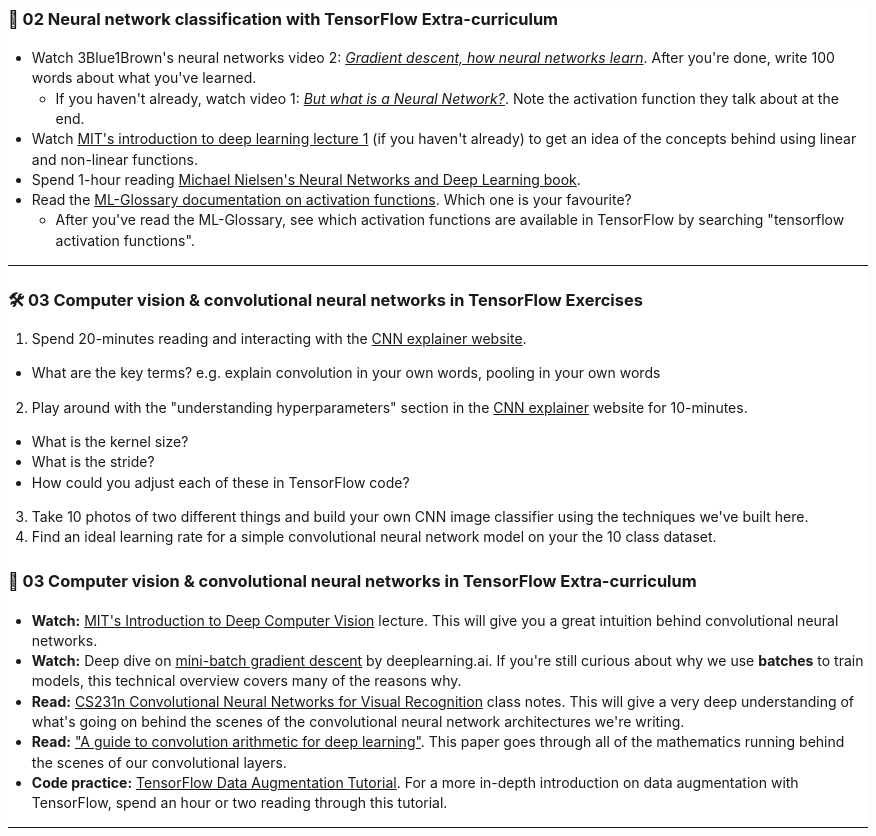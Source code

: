 ### 📖 02 Neural network classification with TensorFlow Extra-curriculum

* Watch 3Blue1Brown's neural networks video 2: [*Gradient descent, how neural networks learn*](https://www.youtube.com/watch?v=IHZwWFHWa-w). After you're done, write 100 words about what you've learned.
  * If you haven't already, watch video 1: [*But what is a Neural Network?*](https://youtu.be/aircAruvnKk). Note the activation function they talk about at the end.
* Watch [MIT's introduction to deep learning lecture 1](https://youtu.be/njKP3FqW3Sk) (if you haven't already) to get an idea of the concepts behind using linear and non-linear functions.
* Spend 1-hour reading [Michael Nielsen's Neural Networks and Deep Learning book](http://neuralnetworksanddeeplearning.com/index.html).
* Read the [ML-Glossary documentation on activation functions](https://ml-cheatsheet.readthedocs.io/en/latest/activation_functions.html). Which one is your favourite?
  * After you've read the ML-Glossary, see which activation functions are available in TensorFlow by searching "tensorflow activation functions".

---

### 🛠 03 Computer vision & convolutional neural networks in TensorFlow Exercises

1. Spend 20-minutes reading and interacting with the [CNN explainer website](https://poloclub.github.io/cnn-explainer/). 
 * What are the key terms? e.g. explain convolution in your own words, pooling in your own words
2. Play around with the "understanding hyperparameters" section in the [CNN explainer](https://poloclub.github.io/cnn-explainer/) website for 10-minutes.
  * What is the kernel size?
  * What is the stride? 
  * How could you adjust each of these in TensorFlow code?
3. Take 10 photos of two different things and build your own CNN image classifier using the techniques we've built here.
4. Find an ideal learning rate for a simple convolutional neural network model on your the 10 class dataset.

### 📖 03 Computer vision & convolutional neural networks in TensorFlow Extra-curriculum

* **Watch:** [MIT's Introduction to Deep Computer Vision](https://www.youtube.com/watch?v=iaSUYvmCekI&list=PLtBw6njQRU-rwp5__7C0oIVt26ZgjG9NI&index=3) lecture. This will give you a great intuition behind convolutional neural networks.
* **Watch:** Deep dive on [mini-batch gradient descent](https://youtu.be/-_4Zi8fCZO4) by deeplearning.ai. If you're still curious about why we use **batches** to train models, this technical overview covers many of the reasons why.
* **Read:** [CS231n Convolutional Neural Networks for Visual Recognition](https://cs231n.github.io/convolutional-networks/) class notes. This will give a very deep understanding of what's going on behind the scenes of the convolutional neural network architectures we're writing. 
* **Read:** ["A guide to convolution arithmetic for deep learning"](https://arxiv.org/pdf/1603.07285.pdf). This paper goes through all of the mathematics running behind the scenes of our convolutional layers.
* **Code practice:** [TensorFlow Data Augmentation Tutorial](https://www.tensorflow.org/tutorials/images/data_augmentation). For a more in-depth introduction on data augmentation with TensorFlow, spend an hour or two reading through this tutorial.

---